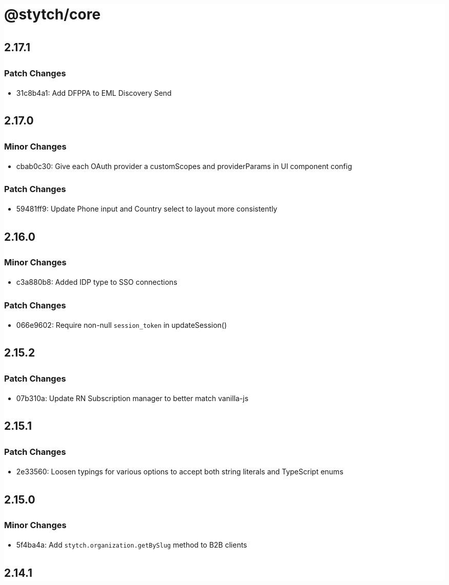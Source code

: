 # @stytch/core

## 2.17.1

### Patch Changes

- 31c8b4a1: Add DFPPA to EML Discovery Send

## 2.17.0

### Minor Changes

- cbab0c30: Give each OAuth provider a customScopes and providerParams in UI component config

### Patch Changes

- 59481ff9: Update Phone input and Country select to layout more consistently

## 2.16.0

### Minor Changes

- c3a880b8: Added IDP type to SSO connections

### Patch Changes

- 066e9602: Require non-null `session_token` in updateSession()

## 2.15.2

### Patch Changes

- 07b310a: Update RN Subscription manager to better match vanilla-js

## 2.15.1

### Patch Changes

- 2e33560: Loosen typings for various options to accept both string literals and TypeScript enums

## 2.15.0

### Minor Changes

- 5f4ba4a: Add `stytch.organization.getBySlug` method to B2B clients

## 2.14.1
